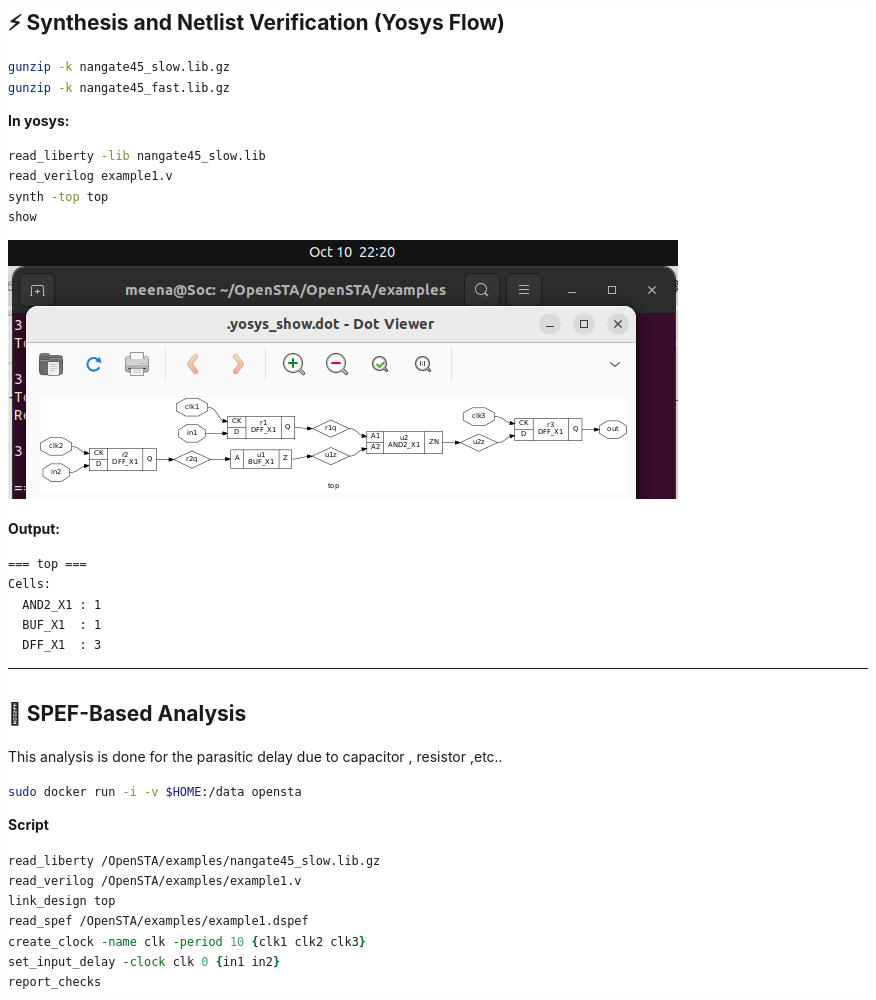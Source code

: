 
## ⚡ Synthesis and Netlist Verification (Yosys Flow)

```bash
gunzip -k nangate45_slow.lib.gz
gunzip -k nangate45_fast.lib.gz
```

**In yosys:**
```bash
read_liberty -lib nangate45_slow.lib
read_verilog example1.v
synth -top top
show
```  
![example1_netlist](./Images/example1_netlist.png)

**Output:**
```
=== top ===
Cells:
  AND2_X1 : 1
  BUF_X1  : 1
  DFF_X1  : 3
```

---

## 🧮 SPEF-Based Analysis

This analysis is done for the parasitic delay due to capacitor , resistor ,etc..

```bash
sudo docker run -i -v $HOME:/data opensta
```

**Script**
```tcl
read_liberty /OpenSTA/examples/nangate45_slow.lib.gz
read_verilog /OpenSTA/examples/example1.v
link_design top
read_spef /OpenSTA/examples/example1.dspef
create_clock -name clk -period 10 {clk1 clk2 clk3}
set_input_delay -clock clk 0 {in1 in2}
report_checks
```
